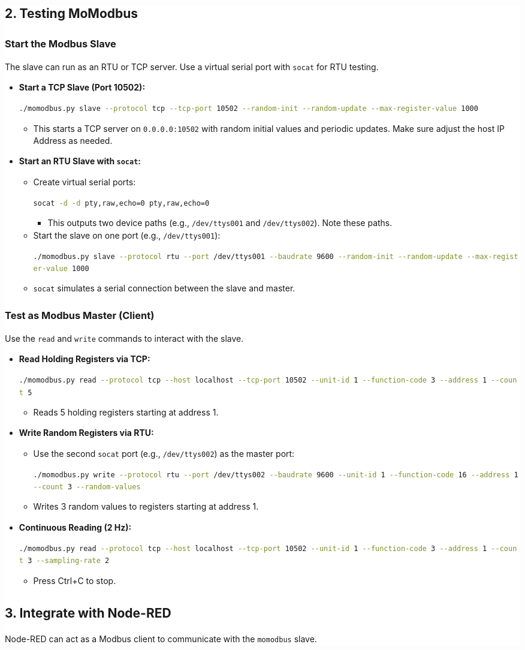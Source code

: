## 2. Testing MoModbus

### Start the Modbus Slave
The slave can run as an RTU or TCP server. Use a virtual serial port with `socat` for RTU testing.

- **Start a TCP Slave (Port 10502):**
  ```bash
  ./momodbus.py slave --protocol tcp --tcp-port 10502 --random-init --random-update --max-register-value 1000
  ```
  - This starts a TCP server on `0.0.0.0:10502` with random initial values and periodic updates. Make sure adjust the host IP Address as needed.

- **Start an RTU Slave with `socat`:**
  - Create virtual serial ports:
    ```bash
    socat -d -d pty,raw,echo=0 pty,raw,echo=0
    ```
    - This outputs two device paths (e.g., `/dev/ttys001` and `/dev/ttys002`). Note these paths.
  - Start the slave on one port (e.g., `/dev/ttys001`):
    ```bash
    ./momodbus.py slave --protocol rtu --port /dev/ttys001 --baudrate 9600 --random-init --random-update --max-register-value 1000
    ```
  - `socat` simulates a serial connection between the slave and master.

### Test as Modbus Master (Client)
Use the `read` and `write` commands to interact with the slave.

- **Read Holding Registers via TCP:**
  ```bash
  ./momodbus.py read --protocol tcp --host localhost --tcp-port 10502 --unit-id 1 --function-code 3 --address 1 --count 5
  ```
  - Reads 5 holding registers starting at address 1.

- **Write Random Registers via RTU:**
  - Use the second `socat` port (e.g., `/dev/ttys002`) as the master port:
    ```bash
    ./momodbus.py write --protocol rtu --port /dev/ttys002 --baudrate 9600 --unit-id 1 --function-code 16 --address 1 --count 3 --random-values
    ```
  - Writes 3 random values to registers starting at address 1.

- **Continuous Reading (2 Hz):**
  ```bash
  ./momodbus.py read --protocol tcp --host localhost --tcp-port 10502 --unit-id 1 --function-code 3 --address 1 --count 3 --sampling-rate 2
  ```
  - Press Ctrl+C to stop.

## 3. Integrate with Node-RED
Node-RED can act as a Modbus client to communicate with the `momodbus` slave.
